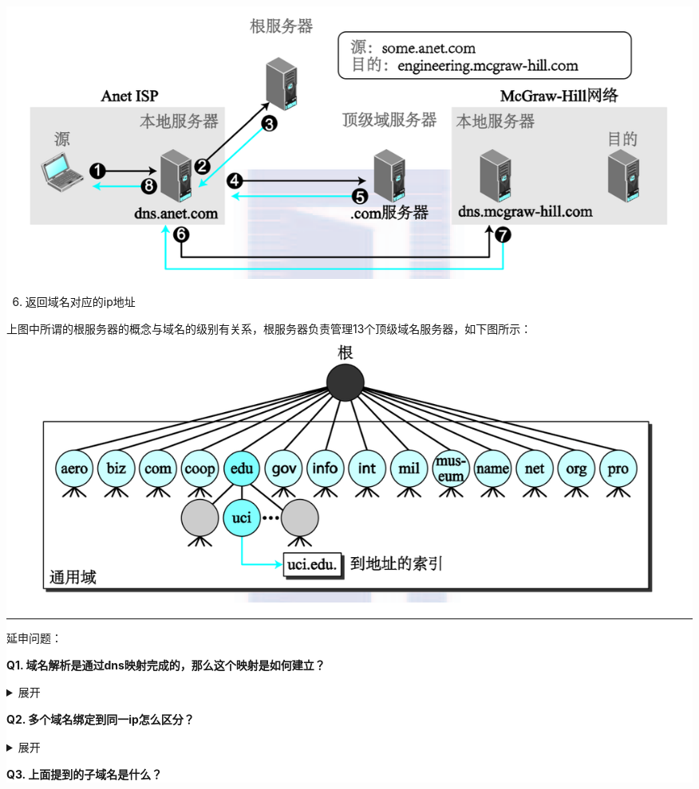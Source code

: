![dns-iteration](images/dns-iteration.png)

6. 返回域名对应的ip地址

上图中所谓的根服务器的概念与域名的级别有关系，根服务器负责管理13个顶级域名服务器，如下图所示：
![root-domain](images/root.png)

---

延申问题：

**Q1. 域名解析是通过dns映射完成的，那么这个映射是如何建立？**

<details><summary>展开</summary></details>

**Q2. 多个域名绑定到同一ip怎么区分？**

<details><summary>展开</summary></details>

**Q3. 上面提到的子域名是什么？**
